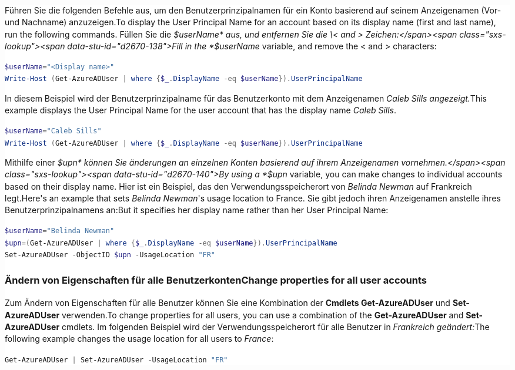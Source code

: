 <span data-ttu-id="d2670-137">Führen Sie die folgenden Befehle aus, um den Benutzerprinzipalnamen für ein Konto basierend auf seinem Anzeigenamen (Vor- und Nachname) anzuzeigen.</span><span class="sxs-lookup"><span data-stu-id="d2670-137">To display the User Principal Name for an account based on its display name (first and last name), run the following commands.</span></span> <span data-ttu-id="d2670-138">Füllen Sie die *$userName* aus, und entfernen Sie die \< and > Zeichen:</span><span class="sxs-lookup"><span data-stu-id="d2670-138">Fill in the *$userName* variable, and remove the \< and > characters:</span></span>
  
```powershell
$userName="<Display name>"
Write-Host (Get-AzureADUser | where {$_.DisplayName -eq $userName}).UserPrincipalName
```

<span data-ttu-id="d2670-139">In diesem Beispiel wird der Benutzerprinzipalname für das Benutzerkonto mit dem Anzeigenamen *Caleb Sills angezeigt.*</span><span class="sxs-lookup"><span data-stu-id="d2670-139">This example displays the User Principal Name for the user account that has the display name *Caleb Sills*.</span></span>
  
```powershell
$userName="Caleb Sills"
Write-Host (Get-AzureADUser | where {$_.DisplayName -eq $userName}).UserPrincipalName
```

<span data-ttu-id="d2670-140">Mithilfe einer *$upn* können Sie änderungen an einzelnen Konten basierend auf ihrem Anzeigenamen vornehmen.</span><span class="sxs-lookup"><span data-stu-id="d2670-140">By using a *$upn* variable, you can make changes to individual accounts based on their display name.</span></span> <span data-ttu-id="d2670-141">Hier ist ein Beispiel, das den Verwendungsspeicherort von *Belinda Newman* auf Frankreich legt.</span><span class="sxs-lookup"><span data-stu-id="d2670-141">Here's an example that sets *Belinda Newman*'s usage location to France.</span></span> <span data-ttu-id="d2670-142">Sie gibt jedoch ihren Anzeigenamen anstelle ihres Benutzerprinzipalnamens an:</span><span class="sxs-lookup"><span data-stu-id="d2670-142">But it specifies her display name rather than her User Principal Name:</span></span>
  
```powershell
$userName="Belinda Newman"
$upn=(Get-AzureADUser | where {$_.DisplayName -eq $userName}).UserPrincipalName
Set-AzureADUser -ObjectID $upn -UsageLocation "FR"
```

### <a name="change-properties-for-all-user-accounts"></a><span data-ttu-id="d2670-143">Ändern von Eigenschaften für alle Benutzerkonten</span><span class="sxs-lookup"><span data-stu-id="d2670-143">Change properties for all user accounts</span></span>

<span data-ttu-id="d2670-144">Zum Ändern von Eigenschaften für alle Benutzer können Sie eine Kombination der **Cmdlets Get-AzureADUser** und **Set-AzureADUser** verwenden.</span><span class="sxs-lookup"><span data-stu-id="d2670-144">To change properties for all users, you can use a combination of the **Get-AzureADUser** and **Set-AzureADUser** cmdlets.</span></span> <span data-ttu-id="d2670-145">Im folgenden Beispiel wird der Verwendungsspeicherort für alle Benutzer in *Frankreich geändert:*</span><span class="sxs-lookup"><span data-stu-id="d2670-145">The following example changes the usage location for all users to *France*:</span></span>
  
```powershell
Get-AzureADUser | Set-AzureADUser -UsageLocation "FR"
```
